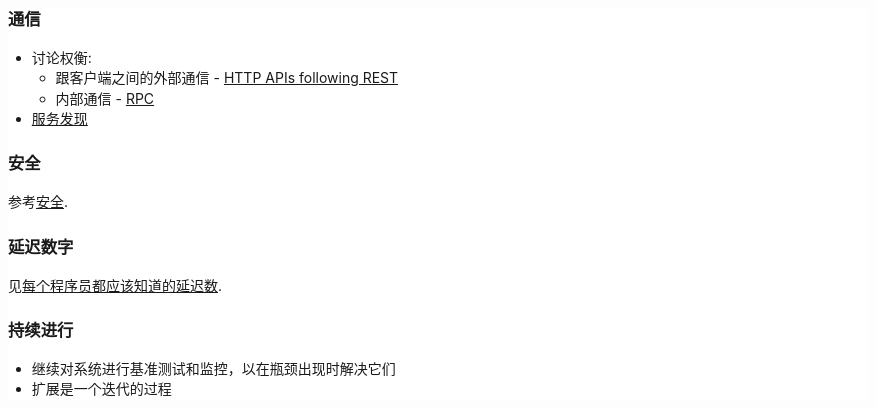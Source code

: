 ### 通信

* 讨论权衡:
  * 跟客户端之间的外部通信 - [HTTP APIs following REST](https://github.com/donnemartin/system-design-primer/blob/master/README-zh-Hans.md#表述性状态转移rest)
  * 内部通信 - [RPC](https://github.com/donnemartin/system-design-primer/blob/master/README-zh-Hans.md#远程过程调用协议rpc)
* [服务发现](https://github.com/donnemartin/system-design-primer/blob/master/README-zh-Hans.md#服务发现)

### 安全

参考[安全](https://github.com/donnemartin/system-design-primer/blob/master/README-zh-Hans.md#安全).

### 延迟数字

见[每个程序员都应该知道的延迟数](https://github.com/donnemartin/system-design-primer/blob/master/README-zh-Hans.md#每个程序员都应该知道的延迟数).

### 持续进行

* 继续对系统进行基准测试和监控，以在瓶颈出现时解决它们
* 扩展是一个迭代的过程
